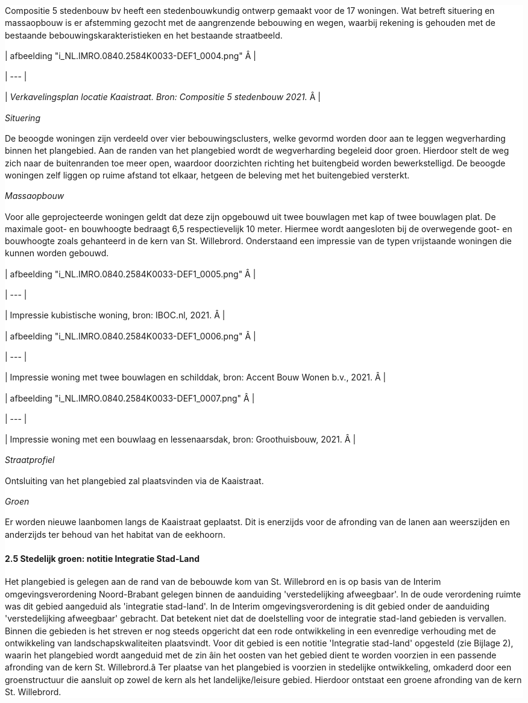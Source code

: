 Compositie 5 stedenbouw bv heeft een stedenbouwkundig ontwerp gemaakt voor de 17 woningen. Wat betreft situering en massaopbouw is er afstemming gezocht met de aangrenzende bebouwing en wegen, waarbij rekening is gehouden met de bestaande bebouwingskarakteristieken en het bestaande straatbeeld.

| afbeelding "i_NL.IMRO.0840.2584K0033-DEF1_0004.png"      Â |

| --- |

| *Verkavelingsplan locatie Kaaistraat. Bron: Compositie 5 stedenbouw 2021\.*    Â |

*Situering*

De beoogde woningen zijn verdeeld over vier bebouwingsclusters, welke gevormd worden door aan te leggen wegverharding binnen het plangebied. Aan de randen van het plangebied wordt de wegverharding begeleid door groen. Hierdoor stelt de weg zich naar de buitenranden toe meer open, waardoor doorzichten richting het buitengbeid worden bewerkstelligd. De beoogde woningen zelf liggen op ruime afstand tot elkaar, hetgeen de beleving met het buitengebied versterkt.

*Massaopbouw*

Voor alle geprojecteerde woningen geldt dat deze zijn opgebouwd uit twee bouwlagen met kap of twee bouwlagen plat. De maximale goot\- en bouwhoogte bedraagt 6,5 respectievelijk 10 meter. Hiermee wordt aangesloten bij de overwegende goot\- en bouwhoogte zoals gehanteerd in de kern van St. Willebrord. Onderstaand een impressie van de typen vrijstaande woningen die kunnen worden gebouwd.

| afbeelding "i_NL.IMRO.0840.2584K0033-DEF1_0005.png"      Â |

| --- |

| Impressie kubistische woning, bron: IBOC.nl, 2021\.    Â |

| afbeelding "i_NL.IMRO.0840.2584K0033-DEF1_0006.png"      Â |

| --- |

| Impressie woning met twee bouwlagen en schilddak, bron: Accent Bouw Wonen b.v., 2021\.    Â |

| afbeelding "i_NL.IMRO.0840.2584K0033-DEF1_0007.png"      Â |

| --- |

| Impressie woning met een bouwlaag en lessenaarsdak, bron: Groothuisbouw, 2021\.    Â |

*Straatprofiel*

Ontsluiting van het plangebied zal plaatsvinden via de Kaaistraat.

*Groen*

Er worden nieuwe laanbomen langs de Kaaistraat geplaatst. Dit is enerzijds voor de afronding van de lanen aan weerszijden en anderzijds ter behoud van het habitat van de eekhoorn.

#### 2\.5 Stedelijk groen: notitie Integratie Stad\-Land

Het plangebied is gelegen aan de rand van de bebouwde kom van St. Willebrord en is op basis van de Interim omgevingsverordening Noord\-Brabant gelegen binnen de aanduiding 'verstedelijking afweegbaar'. In de oude verordening ruimte was dit gebied aangeduid als 'integratie stad\-land'. In de Interim omgevingsverordening is dit gebied onder de aanduiding 'verstedelijking afweegbaar' gebracht. Dat betekent niet dat de doelstelling voor de integratie stad\-land gebieden is vervallen. Binnen die gebieden is het streven er nog steeds opgericht dat een rode ontwikkeling in een evenredige verhouding met de ontwikkeling van landschapskwaliteiten plaatsvindt. Voor dit gebied is een notitie 'Integratie stad\-land' opgesteld (zie Bijlage 2), waarin het plangebied wordt aangeduid met de zin âin het oosten van het gebied dient te worden voorzien in een passende afronding van de kern St. Willebrord.â Ter plaatse van het plangebied is voorzien in stedelijke ontwikkeling, omkaderd door een groenstructuur die aansluit op zowel de kern als het landelijke/leisure gebied. Hierdoor ontstaat een groene afronding van de kern St. Willebrord.
